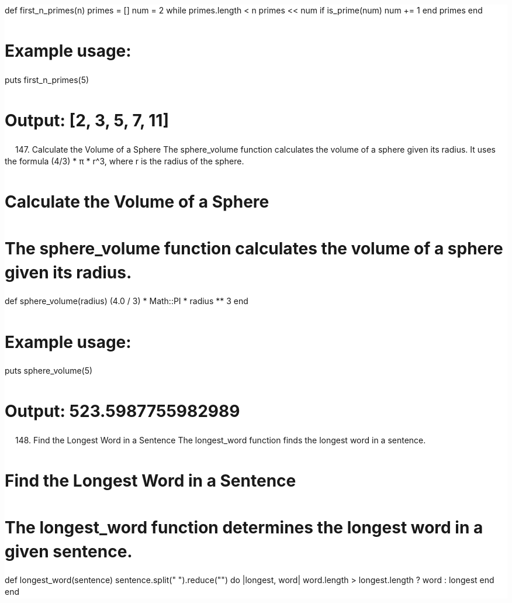 def first_n_primes(n)
  primes = []
  num = 2
  while primes.length < n
    primes << num if is_prime(num)
    num += 1
  end
  primes
end

# Example usage:
puts first_n_primes(5)
# Output: [2, 3, 5, 7, 11]


 
147. Calculate the Volume of a Sphere
The sphere_volume function calculates the volume of a sphere given its radius. It uses the formula (4/3) * π * r^3, where r is the radius of the sphere.

# Calculate the Volume of a Sphere
# The sphere_volume function calculates the volume of a sphere given its radius.
def sphere_volume(radius)
  (4.0 / 3) * Math::PI * radius ** 3
end

# Example usage:
puts sphere_volume(5)
# Output: 523.5987755982989


 
148. Find the Longest Word in a Sentence
The longest_word function finds the longest word in a sentence.

# Find the Longest Word in a Sentence
# The longest_word function determines the longest word in a given sentence.
def longest_word(sentence)
  sentence.split(" ").reduce("") do |longest, word|
    word.length > longest.length ? word : longest
  end
end
